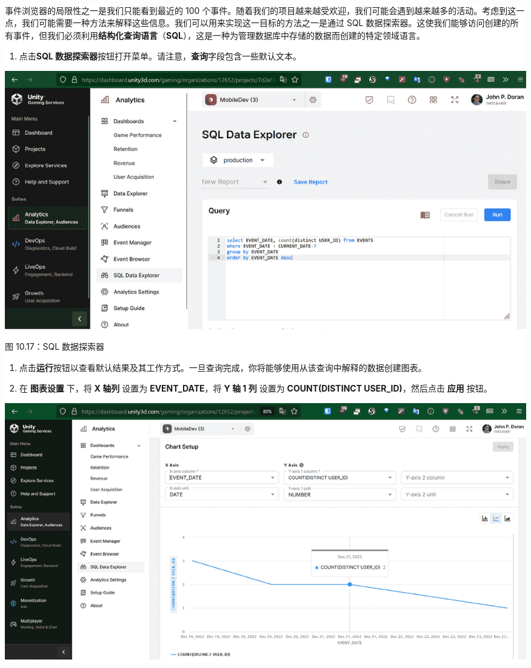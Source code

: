 事件浏览器的局限性之一是我们只能看到最近的 100 个事件。随着我们的项目越来越受欢迎，我们可能会遇到越来越多的活动。考虑到这一点，我们可能需要一种方法来解释这些信息。我们可以用来实现这一目标的方法之一是通过 SQL 数据探索器。这使我们能够访问创建的所有事件，但我们必须利用**结构化查询语言**（**SQL**），这是一种为管理数据库中存储的数据而创建的特定领域语言。

1.  点击**SQL 数据探索器**按钮打开菜单。请注意，**查询**字段包含一些默认文本。

![图 10.17：SQL 数据探索器](img/B18868_10_17.jpg)

图 10.17：SQL 数据探索器

1.  点击**运行**按钮以查看默认结果及其工作方式。一旦查询完成，你将能够使用从该查询中解释的数据创建图表。

1.  在 **图表设置** 下，将 **X 轴列** 设置为 **EVENT_DATE**，将 **Y 轴 1 列** 设置为 **COUNT(DISTINCT USER_ID)**，然后点击 **应用** 按钮。

![图 10.18：图表设置](img/B18868_10_18.jpg)
